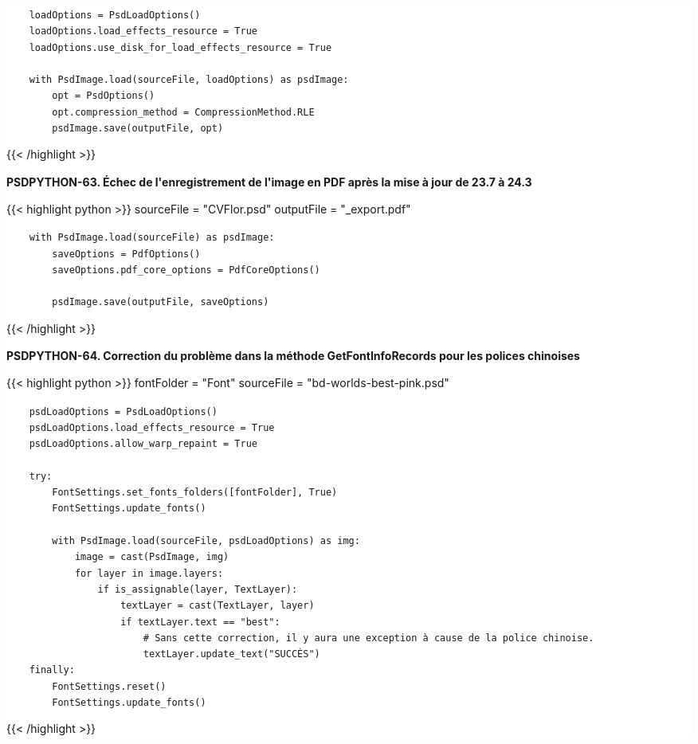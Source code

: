         loadOptions = PsdLoadOptions()
        loadOptions.load_effects_resource = True
        loadOptions.use_disk_for_load_effects_resource = True

        with PsdImage.load(sourceFile, loadOptions) as psdImage:
            opt = PsdOptions()
            opt.compression_method = CompressionMethod.RLE
            psdImage.save(outputFile, opt)
{{< /highlight >}}

**PSDPYTHON-63. Échec de l'enregistrement de l'image en PDF après la mise à jour de 23.7 à 24.3**

{{< highlight python >}}
        sourceFile = "CVFlor.psd"
        outputFile = "_export.pdf"

        with PsdImage.load(sourceFile) as psdImage:
            saveOptions = PdfOptions()
            saveOptions.pdf_core_options = PdfCoreOptions()

            psdImage.save(outputFile, saveOptions)
{{< /highlight >}}

**PSDPYTHON-64. Correction du problème dans la méthode GetFontInfoRecords pour les polices chinoises**

{{< highlight python >}}
        fontFolder = "Font"
        sourceFile = "bd-worlds-best-pink.psd"

        psdLoadOptions = PsdLoadOptions()
        psdLoadOptions.load_effects_resource = True
        psdLoadOptions.allow_warp_repaint = True

        try:
            FontSettings.set_fonts_folders([fontFolder], True)
            FontSettings.update_fonts()

            with PsdImage.load(sourceFile, psdLoadOptions) as img:
                image = cast(PsdImage, img)
                for layer in image.layers:
                    if is_assignable(layer, TextLayer):
                        textLayer = cast(TextLayer, layer)
                        if textLayer.text == "best":
                            # Sans cette correction, il y aura une exception à cause de la police chinoise.
                            textLayer.update_text("SUCCÈS")
        finally:
            FontSettings.reset()
            FontSettings.update_fonts()
{{< /highlight >}}
